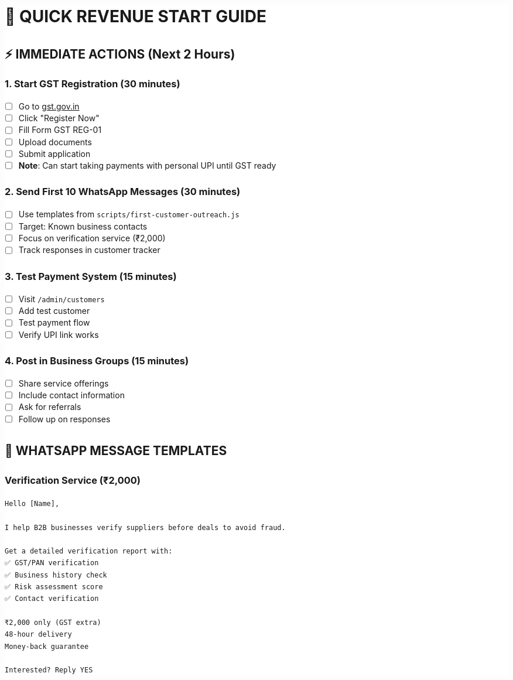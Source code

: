 # 🚀 **QUICK REVENUE START GUIDE**

## **⚡ IMMEDIATE ACTIONS (Next 2 Hours)**

### **1. Start GST Registration (30 minutes)**
- [ ] Go to [gst.gov.in](https://gst.gov.in)
- [ ] Click "Register Now"
- [ ] Fill Form GST REG-01
- [ ] Upload documents
- [ ] Submit application
- [ ] **Note**: Can start taking payments with personal UPI until GST ready

### **2. Send First 10 WhatsApp Messages (30 minutes)**
- [ ] Use templates from `scripts/first-customer-outreach.js`
- [ ] Target: Known business contacts
- [ ] Focus on verification service (₹2,000)
- [ ] Track responses in customer tracker

### **3. Test Payment System (15 minutes)**
- [ ] Visit `/admin/customers`
- [ ] Add test customer
- [ ] Test payment flow
- [ ] Verify UPI link works

### **4. Post in Business Groups (15 minutes)**
- [ ] Share service offerings
- [ ] Include contact information
- [ ] Ask for referrals
- [ ] Follow up on responses

## **📱 WHATSAPP MESSAGE TEMPLATES**

### **Verification Service (₹2,000)**
```
Hello [Name],

I help B2B businesses verify suppliers before deals to avoid fraud.

Get a detailed verification report with:
✅ GST/PAN verification
✅ Business history check  
✅ Risk assessment score
✅ Contact verification

₹2,000 only (GST extra)
48-hour delivery
Money-back guarantee

Interested? Reply YES
```
